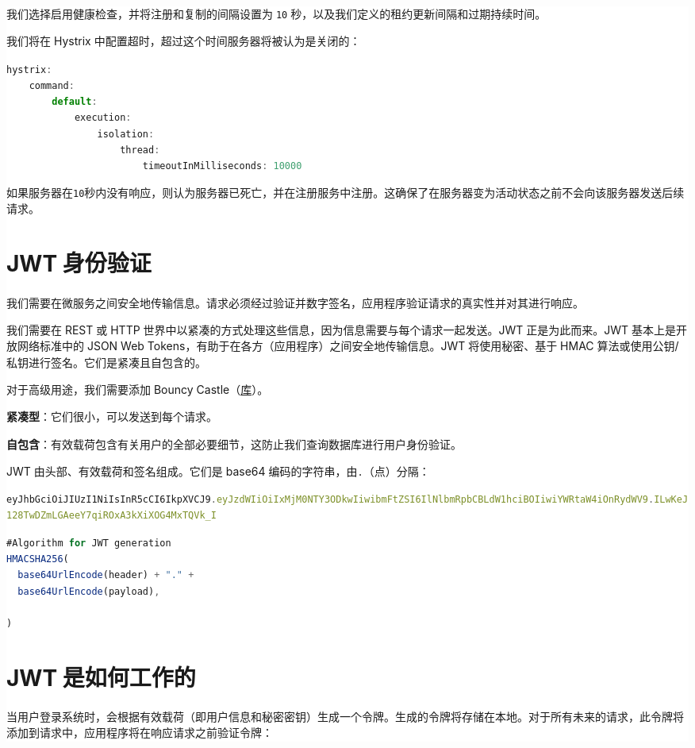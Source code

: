 我们选择启用健康检查，并将注册和复制的间隔设置为 `10` 秒，以及我们定义的租约更新间隔和过期持续时间。

我们将在 Hystrix 中配置超时，超过这个时间服务器将被认为是关闭的：

```js
hystrix:
    command:
        default:
            execution:
                isolation:
                    thread:
                        timeoutInMilliseconds: 10000
```

如果服务器在`10`秒内没有响应，则认为服务器已死亡，并在注册服务中注册。这确保了在服务器变为活动状态之前不会向该服务器发送后续请求。

# JWT 身份验证

我们需要在微服务之间安全地传输信息。请求必须经过验证并数字签名，应用程序验证请求的真实性并对其进行响应。

我们需要在 REST 或 HTTP 世界中以紧凑的方式处理这些信息，因为信息需要与每个请求一起发送。JWT 正是为此而来。JWT 基本上是开放网络标准中的 JSON Web Tokens，有助于在各方（应用程序）之间安全地传输信息。JWT 将使用秘密、基于 HMAC 算法或使用公钥/私钥进行签名。它们是紧凑且自包含的。

对于高级用途，我们需要添加 Bouncy Castle（[库](https://en.wikipedia.org/wiki/Bouncy_Castle_(cryptography))）。

**紧凑型**：它们很小，可以发送到每个请求。

**自包含**：有效载荷包含有关用户的全部必要细节，这防止我们查询数据库进行用户身份验证。

JWT 由头部、有效载荷和签名组成。它们是 base64 编码的字符串，由`.`（点）分隔：

```js
eyJhbGciOiJIUzI1NiIsInR5cCI6IkpXVCJ9.eyJzdWIiOiIxMjM0NTY3ODkwIiwibmFtZSI6IlNlbmRpbCBLdW1hciBOIiwiYWRtaW4iOnRydWV9.ILwKeJ128TwDZmLGAeeY7qiROxA3kXiXOG4MxTQVk_I
```

```js
#Algorithm for JWT generation
HMACSHA256(
  base64UrlEncode(header) + "." +
  base64UrlEncode(payload),

)
```

# JWT 是如何工作的

当用户登录系统时，会根据有效载荷（即用户信息和秘密密钥）生成一个令牌。生成的令牌将存储在本地。对于所有未来的请求，此令牌将添加到请求中，应用程序将在响应请求之前验证令牌：
